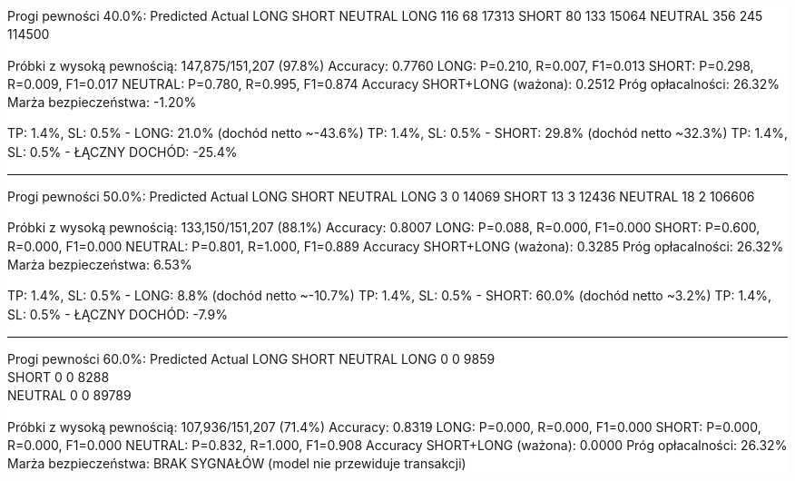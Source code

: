 Progi pewności 40.0%:
Predicted
Actual    LONG  SHORT  NEUTRAL
LONG      116    68     17313 
SHORT     80     133    15064 
NEUTRAL   356    245    114500

Próbki z wysoką pewnością: 147,875/151,207 (97.8%)
Accuracy: 0.7760
LONG: P=0.210, R=0.007, F1=0.013
SHORT: P=0.298, R=0.009, F1=0.017
NEUTRAL: P=0.780, R=0.995, F1=0.874
Accuracy SHORT+LONG (ważona): 0.2512
Próg opłacalności: 26.32%
Marża bezpieczeństwa: -1.20%

TP: 1.4%, SL: 0.5% - LONG: 21.0% (dochód netto ~-43.6%)
TP: 1.4%, SL: 0.5% - SHORT: 29.8% (dochód netto ~32.3%)
TP: 1.4%, SL: 0.5% - ŁĄCZNY DOCHÓD: -25.4%

--------------------------------------------------------------------

Progi pewności 50.0%:
Predicted
Actual    LONG  SHORT  NEUTRAL
LONG      3      0      14069 
SHORT     13     3      12436 
NEUTRAL   18     2      106606

Próbki z wysoką pewnością: 133,150/151,207 (88.1%)
Accuracy: 0.8007
LONG: P=0.088, R=0.000, F1=0.000
SHORT: P=0.600, R=0.000, F1=0.000
NEUTRAL: P=0.801, R=1.000, F1=0.889
Accuracy SHORT+LONG (ważona): 0.3285
Próg opłacalności: 26.32%
Marża bezpieczeństwa: 6.53%

TP: 1.4%, SL: 0.5% - LONG: 8.8% (dochód netto ~-10.7%)
TP: 1.4%, SL: 0.5% - SHORT: 60.0% (dochód netto ~3.2%)
TP: 1.4%, SL: 0.5% - ŁĄCZNY DOCHÓD: -7.9%

--------------------------------------------------------------------

Progi pewności 60.0%:
Predicted
Actual    LONG  SHORT  NEUTRAL
LONG      0      0      9859  
SHORT     0      0      8288  
NEUTRAL   0      0      89789 

Próbki z wysoką pewnością: 107,936/151,207 (71.4%)
Accuracy: 0.8319
LONG: P=0.000, R=0.000, F1=0.000
SHORT: P=0.000, R=0.000, F1=0.000
NEUTRAL: P=0.832, R=1.000, F1=0.908
Accuracy SHORT+LONG (ważona): 0.0000
Próg opłacalności: 26.32%
Marża bezpieczeństwa: BRAK SYGNAŁÓW (model nie przewiduje transakcji)
